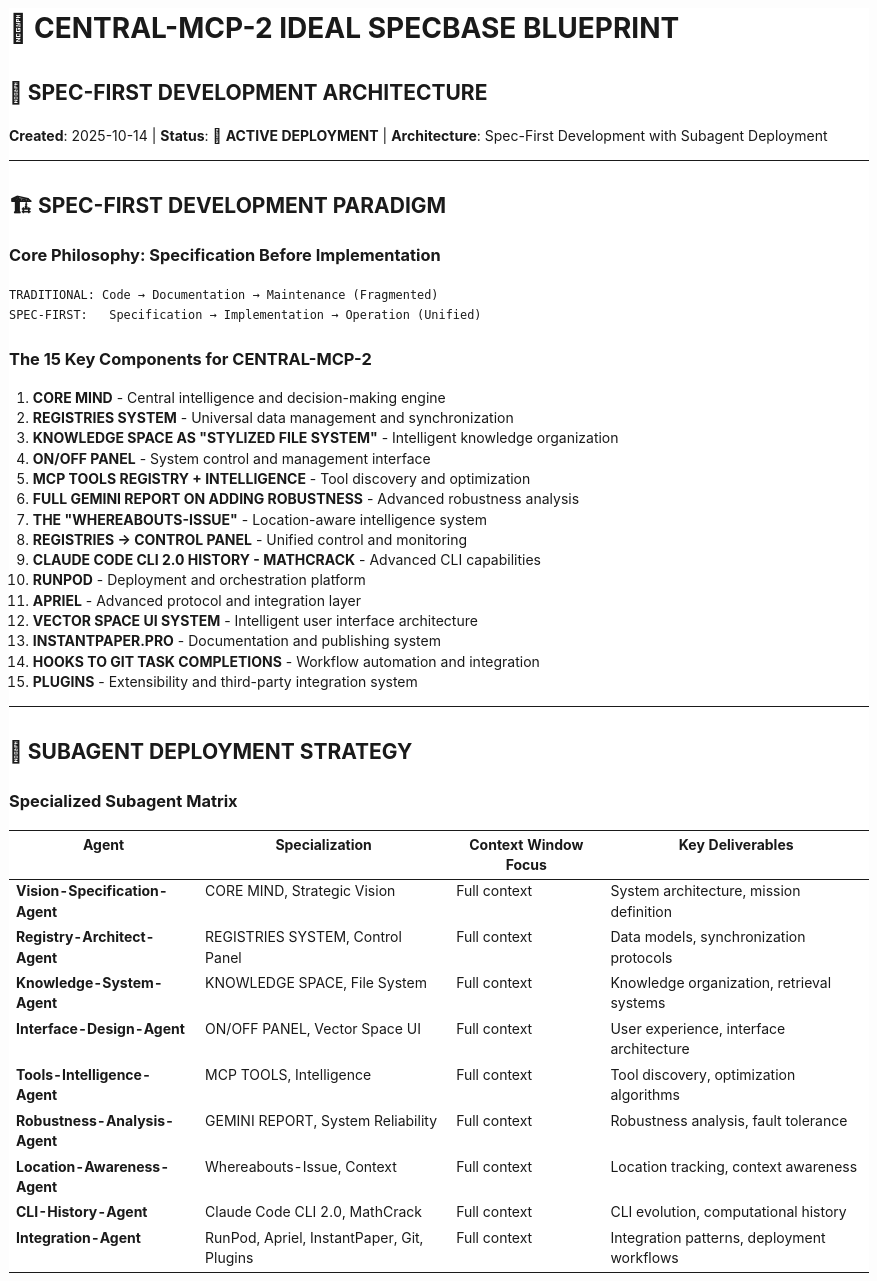 # 🎯 **CENTRAL-MCP-2 IDEAL SPECBASE BLUEPRINT**

## 🚀 **SPEC-FIRST DEVELOPMENT ARCHITECTURE**

**Created**: 2025-10-14 | **Status**: 🎯 **ACTIVE DEPLOYMENT** | **Architecture**: Spec-First Development with Subagent Deployment

---

## 🏗️ **SPEC-FIRST DEVELOPMENT PARADIGM**

### **Core Philosophy: Specification Before Implementation**

```
TRADITIONAL: Code → Documentation → Maintenance (Fragmented)
SPEC-FIRST:   Specification → Implementation → Operation (Unified)
```

### **The 15 Key Components for CENTRAL-MCP-2**

1. **CORE MIND** - Central intelligence and decision-making engine
2. **REGISTRIES SYSTEM** - Universal data management and synchronization
3. **KNOWLEDGE SPACE AS "STYLIZED FILE SYSTEM"** - Intelligent knowledge organization
4. **ON/OFF PANEL** - System control and management interface
5. **MCP TOOLS REGISTRY + INTELLIGENCE** - Tool discovery and optimization
6. **FULL GEMINI REPORT ON ADDING ROBUSTNESS** - Advanced robustness analysis
7. **THE "WHEREABOUTS-ISSUE"** - Location-aware intelligence system
8. **REGISTRIES → CONTROL PANEL** - Unified control and monitoring
9. **CLAUDE CODE CLI 2.0 HISTORY - MATHCRACK** - Advanced CLI capabilities
10. **RUNPOD** - Deployment and orchestration platform
11. **APRIEL** - Advanced protocol and integration layer
12. **VECTOR SPACE UI SYSTEM** - Intelligent user interface architecture
13. **INSTANTPAPER.PRO** - Documentation and publishing system
14. **HOOKS TO GIT TASK COMPLETIONS** - Workflow automation and integration
15. **PLUGINS** - Extensibility and third-party integration system

---

## 🤖 **SUBAGENT DEPLOYMENT STRATEGY**

### **Specialized Subagent Matrix**

| Agent | Specialization | Context Window Focus | Key Deliverables |
|-------|----------------|---------------------|------------------|
| **Vision-Specification-Agent** | CORE MIND, Strategic Vision | Full context | System architecture, mission definition |
| **Registry-Architect-Agent** | REGISTRIES SYSTEM, Control Panel | Full context | Data models, synchronization protocols |
| **Knowledge-System-Agent** | KNOWLEDGE SPACE, File System | Full context | Knowledge organization, retrieval systems |
| **Interface-Design-Agent** | ON/OFF PANEL, Vector Space UI | Full context | User experience, interface architecture |
| **Tools-Intelligence-Agent** | MCP TOOLS, Intelligence | Full context | Tool discovery, optimization algorithms |
| **Robustness-Analysis-Agent** | GEMINI REPORT, System Reliability | Full context | Robustness analysis, fault tolerance |
| **Location-Awareness-Agent** | Whereabouts-Issue, Context | Full context | Location tracking, context awareness |
| **CLI-History-Agent** | Claude Code CLI 2.0, MathCrack | Full context | CLI evolution, computational history |
| **Integration-Agent** | RunPod, Apriel, InstantPaper, Git, Plugins | Full context | Integration patterns, deployment workflows |
